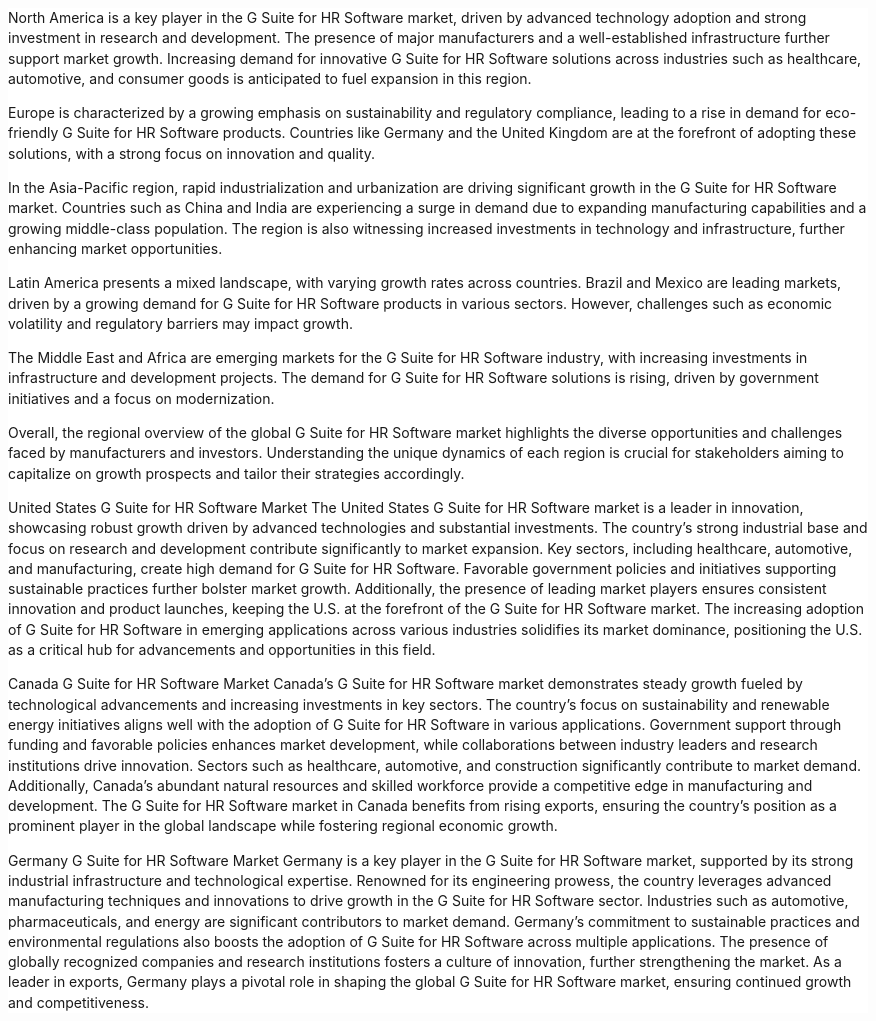 North America is a key player in the G Suite for HR Software market, driven by advanced technology adoption and strong investment in research and development. The presence of major manufacturers and a well-established infrastructure further support market growth. Increasing demand for innovative G Suite for HR Software solutions across industries such as healthcare, automotive, and consumer goods is anticipated to fuel expansion in this region.

Europe is characterized by a growing emphasis on sustainability and regulatory compliance, leading to a rise in demand for eco-friendly G Suite for HR Software products. Countries like Germany and the United Kingdom are at the forefront of adopting these solutions, with a strong focus on innovation and quality.

In the Asia-Pacific region, rapid industrialization and urbanization are driving significant growth in the G Suite for HR Software market. Countries such as China and India are experiencing a surge in demand due to expanding manufacturing capabilities and a growing middle-class population. The region is also witnessing increased investments in technology and infrastructure, further enhancing market opportunities.

Latin America presents a mixed landscape, with varying growth rates across countries. Brazil and Mexico are leading markets, driven by a growing demand for G Suite for HR Software products in various sectors. However, challenges such as economic volatility and regulatory barriers may impact growth.

The Middle East and Africa are emerging markets for the G Suite for HR Software industry, with increasing investments in infrastructure and development projects. The demand for G Suite for HR Software solutions is rising, driven by government initiatives and a focus on modernization.

Overall, the regional overview of the global G Suite for HR Software market highlights the diverse opportunities and challenges faced by manufacturers and investors. Understanding the unique dynamics of each region is crucial for stakeholders aiming to capitalize on growth prospects and tailor their strategies accordingly.

United States G Suite for HR Software Market
The United States G Suite for HR Software market is a leader in innovation, showcasing robust growth driven by advanced technologies and substantial investments. The country’s strong industrial base and focus on research and development contribute significantly to market expansion. Key sectors, including healthcare, automotive, and manufacturing, create high demand for G Suite for HR Software. Favorable government policies and initiatives supporting sustainable practices further bolster market growth. Additionally, the presence of leading market players ensures consistent innovation and product launches, keeping the U.S. at the forefront of the G Suite for HR Software market. The increasing adoption of G Suite for HR Software in emerging applications across various industries solidifies its market dominance, positioning the U.S. as a critical hub for advancements and opportunities in this field.

Canada G Suite for HR Software Market
Canada’s G Suite for HR Software market demonstrates steady growth fueled by technological advancements and increasing investments in key sectors. The country’s focus on sustainability and renewable energy initiatives aligns well with the adoption of G Suite for HR Software in various applications. Government support through funding and favorable policies enhances market development, while collaborations between industry leaders and research institutions drive innovation. Sectors such as healthcare, automotive, and construction significantly contribute to market demand. Additionally, Canada’s abundant natural resources and skilled workforce provide a competitive edge in manufacturing and development. The G Suite for HR Software market in Canada benefits from rising exports, ensuring the country’s position as a prominent player in the global landscape while fostering regional economic growth.

Germany G Suite for HR Software Market
Germany is a key player in the G Suite for HR Software market, supported by its strong industrial infrastructure and technological expertise. Renowned for its engineering prowess, the country leverages advanced manufacturing techniques and innovations to drive growth in the G Suite for HR Software sector. Industries such as automotive, pharmaceuticals, and energy are significant contributors to market demand. Germany’s commitment to sustainable practices and environmental regulations also boosts the adoption of G Suite for HR Software across multiple applications. The presence of globally recognized companies and research institutions fosters a culture of innovation, further strengthening the market. As a leader in exports, Germany plays a pivotal role in shaping the global G Suite for HR Software market, ensuring continued growth and competitiveness.
